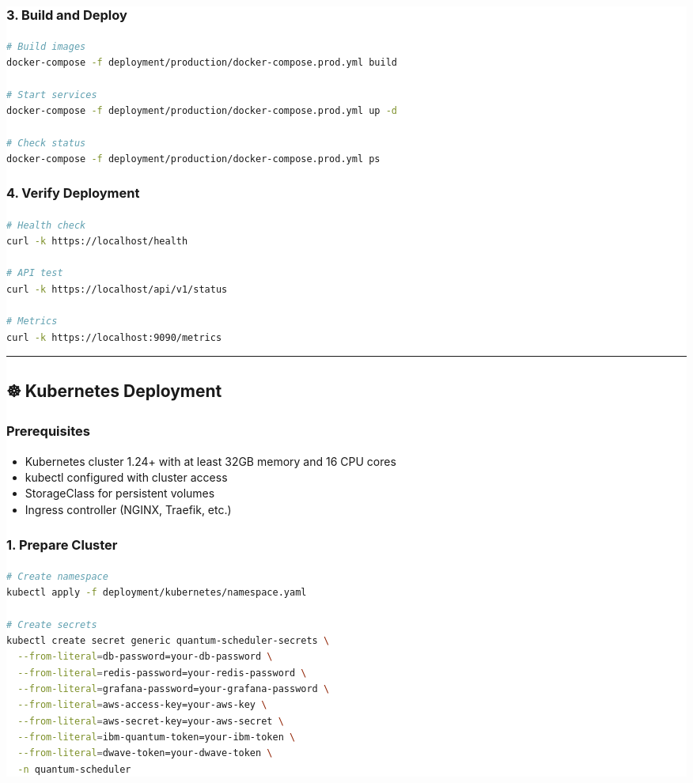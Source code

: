 ### 3. Build and Deploy

```bash
# Build images
docker-compose -f deployment/production/docker-compose.prod.yml build

# Start services
docker-compose -f deployment/production/docker-compose.prod.yml up -d

# Check status
docker-compose -f deployment/production/docker-compose.prod.yml ps
```

### 4. Verify Deployment

```bash
# Health check
curl -k https://localhost/health

# API test
curl -k https://localhost/api/v1/status

# Metrics
curl -k https://localhost:9090/metrics
```

---

## ☸️ Kubernetes Deployment

### Prerequisites

- Kubernetes cluster 1.24+ with at least 32GB memory and 16 CPU cores
- kubectl configured with cluster access
- StorageClass for persistent volumes
- Ingress controller (NGINX, Traefik, etc.)

### 1. Prepare Cluster

```bash
# Create namespace
kubectl apply -f deployment/kubernetes/namespace.yaml

# Create secrets
kubectl create secret generic quantum-scheduler-secrets \
  --from-literal=db-password=your-db-password \
  --from-literal=redis-password=your-redis-password \
  --from-literal=grafana-password=your-grafana-password \
  --from-literal=aws-access-key=your-aws-key \
  --from-literal=aws-secret-key=your-aws-secret \
  --from-literal=ibm-quantum-token=your-ibm-token \
  --from-literal=dwave-token=your-dwave-token \
  -n quantum-scheduler
```

